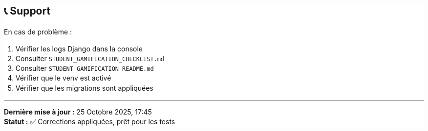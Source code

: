 
## 📞 Support

En cas de problème :
1. Vérifier les logs Django dans la console
2. Consulter `STUDENT_GAMIFICATION_CHECKLIST.md`
3. Consulter `STUDENT_GAMIFICATION_README.md`
4. Vérifier que le venv est activé
5. Vérifier que les migrations sont appliquées

---

**Dernière mise à jour :** 25 Octobre 2025, 17:45  
**Statut :** ✅ Corrections appliquées, prêt pour les tests
